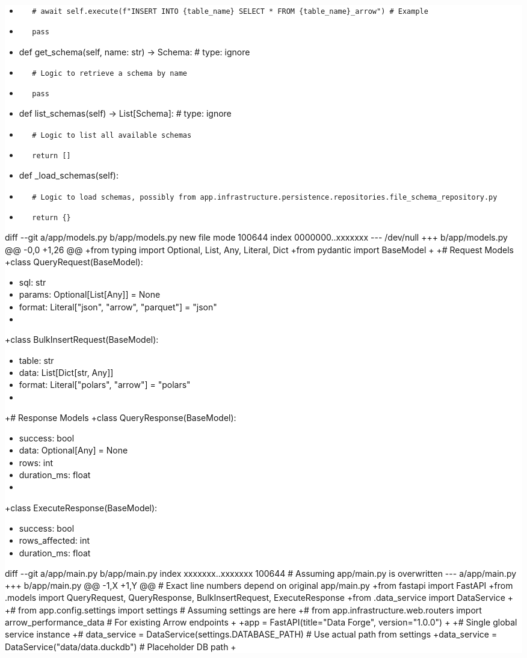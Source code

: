 +        # await self.execute(f"INSERT INTO {table_name} SELECT * FROM {table_name}_arrow") # Example
+        pass
+    def get_schema(self, name: str) -> Schema: # type: ignore
+        # Logic to retrieve a schema by name
+        pass
+    def list_schemas(self) -> List[Schema]: # type: ignore
+        # Logic to list all available schemas
+        return []
+    def _load_schemas(self):
+        # Logic to load schemas, possibly from app.infrastructure.persistence.repositories.file_schema_repository.py
+        return {}

diff --git a/app/models.py b/app/models.py
new file mode 100644
index 0000000..xxxxxxx
--- /dev/null
+++ b/app/models.py
@@ -0,0 +1,26 @@
+from typing import Optional, List, Any, Literal, Dict
+from pydantic import BaseModel
+
+# Request Models
+class QueryRequest(BaseModel):
+    sql: str
+    params: Optional[List[Any]] = None
+    format: Literal["json", "arrow", "parquet"] = "json"
+
+class BulkInsertRequest(BaseModel):
+    table: str
+    data: List[Dict[str, Any]]
+    format: Literal["polars", "arrow"] = "polars"
+
+# Response Models
+class QueryResponse(BaseModel):
+    success: bool
+    data: Optional[Any] = None
+    rows: int
+    duration_ms: float
+
+class ExecuteResponse(BaseModel):
+    success: bool
+    rows_affected: int
+    duration_ms: float

diff --git a/app/main.py b/app/main.py
index xxxxxxx..xxxxxxx 100644 # Assuming app/main.py is overwritten
--- a/app/main.py
+++ b/app/main.py
@@ -1,X +1,Y @@ # Exact line numbers depend on original app/main.py
+from fastapi import FastAPI
+from .models import QueryRequest, QueryResponse, BulkInsertRequest, ExecuteResponse
+from .data_service import DataService
+
+# from app.config.settings import settings # Assuming settings are here
+# from app.infrastructure.web.routers import arrow_performance_data # For existing Arrow endpoints
+
+app = FastAPI(title="Data Forge", version="1.0.0")
+
+# Single global service instance
+# data_service = DataService(settings.DATABASE_PATH) # Use actual path from settings
+data_service = DataService("data/data.duckdb") # Placeholder DB path
+